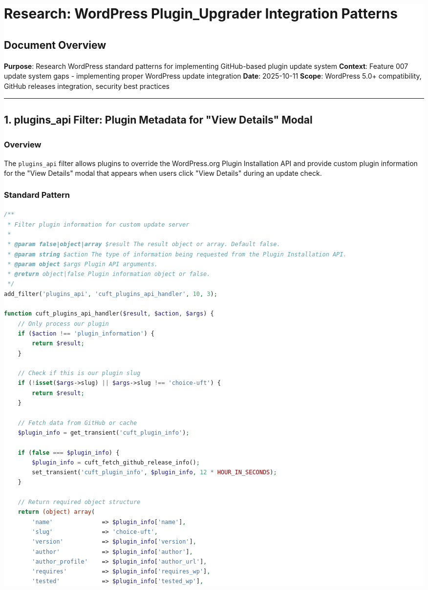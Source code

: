 # Research: WordPress Plugin_Upgrader Integration Patterns

## Document Overview

**Purpose**: Research WordPress standard patterns for implementing GitHub-based plugin update system
**Context**: Feature 007 update system gaps - implementing proper WordPress update integration
**Date**: 2025-10-11
**Scope**: WordPress 5.0+ compatibility, GitHub releases integration, security best practices

---

## 1. plugins_api Filter: Plugin Metadata for "View Details" Modal

### Overview

The `plugins_api` filter allows plugins to override the WordPress.org Plugin Installation API and provide custom plugin information for the "View Details" modal that appears when users click "View Details" during an update check.

### Standard Pattern

```php
/**
 * Filter plugin information for custom update server
 *
 * @param false|object|array $result The result object or array. Default false.
 * @param string $action The type of information being requested from the Plugin Installation API.
 * @param object $args Plugin API arguments.
 * @return object|false Plugin information object or false.
 */
add_filter('plugins_api', 'cuft_plugins_api_handler', 10, 3);

function cuft_plugins_api_handler($result, $action, $args) {
    // Only process our plugin
    if ($action !== 'plugin_information') {
        return $result;
    }

    // Check if this is our plugin slug
    if (!isset($args->slug) || $args->slug !== 'choice-uft') {
        return $result;
    }

    // Fetch data from GitHub or cache
    $plugin_info = get_transient('cuft_plugin_info');

    if (false === $plugin_info) {
        $plugin_info = cuft_fetch_github_release_info();
        set_transient('cuft_plugin_info', $plugin_info, 12 * HOUR_IN_SECONDS);
    }

    // Return required object structure
    return (object) array(
        'name'              => $plugin_info['name'],
        'slug'              => 'choice-uft',
        'version'           => $plugin_info['version'],
        'author'            => $plugin_info['author'],
        'author_profile'    => $plugin_info['author_url'],
        'requires'          => $plugin_info['requires_wp'],
        'tested'            => $plugin_info['tested_wp'],
```